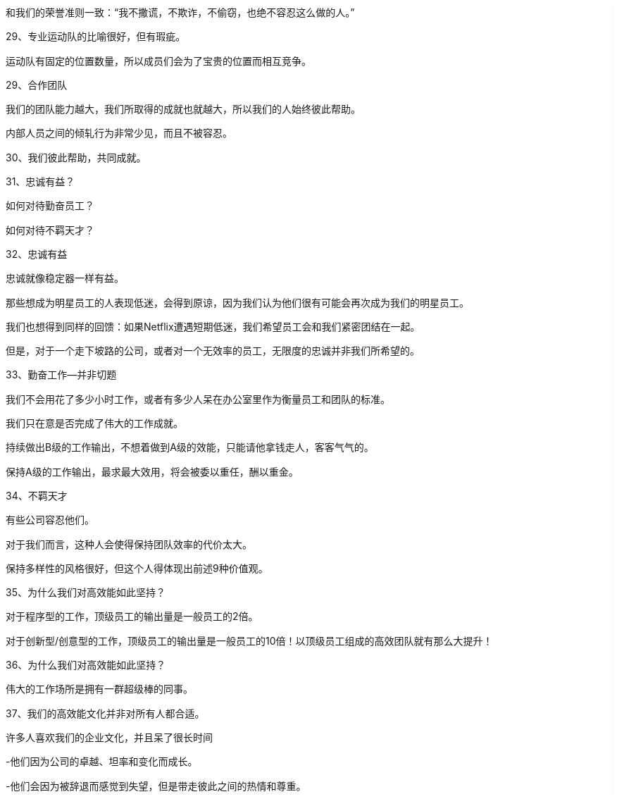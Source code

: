 和我们的荣誉准则一致：“我不撒谎，不欺诈，不偷窃，也绝不容忍这么做的人。”

29、专业运动队的比喻很好，但有瑕疵。

运动队有固定的位置数量，所以成员们会为了宝贵的位置而相互竞争。

29、合作团队

我们的团队能力越大，我们所取得的成就也就越大，所以我们的人始终彼此帮助。

内部人员之间的倾轧行为非常少见，而且不被容忍。

30、我们彼此帮助，共同成就。

31、忠诚有益？

如何对待勤奋员工？

如何对待不羁天才？

32、忠诚有益

忠诚就像稳定器一样有益。

那些想成为明星员工的人表现低迷，会得到原谅，因为我们认为他们很有可能会再次成为我们的明星员工。

我们也想得到同样的回馈：如果Netflix遭遇短期低迷，我们希望员工会和我们紧密团结在一起。

但是，对于一个走下坡路的公司，或者对一个无效率的员工，无限度的忠诚并非我们所希望的。

33、勤奋工作—并非切题

我们不会用花了多少小时工作，或者有多少人呆在办公室里作为衡量员工和团队的标准。

我们只在意是否完成了伟大的工作成就。

持续做出B级的工作输出，不想着做到A级的效能，只能请他拿钱走人，客客气气的。

保持A级的工作输出，最求最大效用，将会被委以重任，酬以重金。

34、不羁天才

有些公司容忍他们。

对于我们而言，这种人会使得保持团队效率的代价太大。

保持多样性的风格很好，但这个人得体现出前述9种价值观。

35、为什么我们对高效能如此坚持？

对于程序型的工作，顶级员工的输出量是一般员工的2倍。

对于创新型/创意型的工作，顶级员工的输出量是一般员工的10倍！以顶级员工组成的高效团队就有那么大提升！

36、为什么我们对高效能如此坚持？

伟大的工作场所是拥有一群超级棒的同事。

37、我们的高效能文化并非对所有人都合适。

许多人喜欢我们的企业文化，并且呆了很长时间

-他们因为公司的卓越、坦率和变化而成长。

-他们会因为被辞退而感觉到失望，但是带走彼此之间的热情和尊重。
